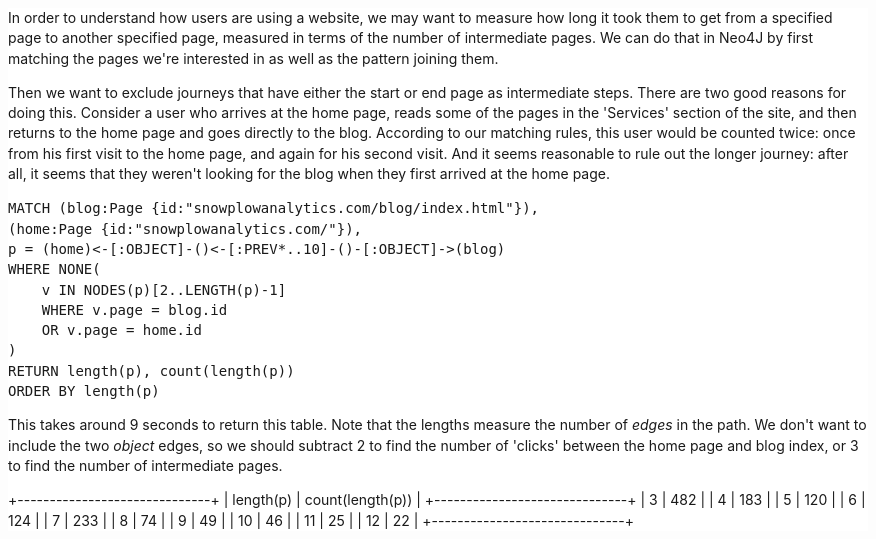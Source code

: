 In order to understand how users are using a website, we may want to measure how long it took them to get from a specified page to another specified page, measured in terms of the number of intermediate pages. We can do that in Neo4J by first matching the pages we're interested in as well as the pattern joining them. 

Then we want to exclude journeys that have either the start or end page as intermediate steps. There are two good reasons for doing this. Consider a user who arrives at the home page, reads some of the pages in the 'Services' section of the site, and then returns to the home page and goes directly to the blog. According to our matching rules, this user would be counted twice: once from his first visit to the home page, and again for his second visit. And it seems reasonable to rule out the longer journey: after all, it seems that they weren't looking for the blog when they first arrived at the home page.


<pre>
MATCH (blog:Page {id:"snowplowanalytics.com/blog/index.html"}),
(home:Page {id:"snowplowanalytics.com/"}),
p = (home)<-[:OBJECT]-()<-[:PREV*..10]-()-[:OBJECT]->(blog)
WHERE NONE(
	v IN NODES(p)[2..LENGTH(p)-1]
	WHERE v.page = blog.id
	OR v.page = home.id
)
RETURN length(p), count(length(p))
ORDER BY length(p)
</pre>

This takes around 9 seconds to return this table. Note that the lengths measure the number of *edges* in the path. We don't want to include the two *object* edges, so we should subtract 2 to find the number of 'clicks' between the home page and blog index, or 3 to find the number of intermediate pages.

+------------------------------+
| length(p) | count(length(p)) |
+------------------------------+
| 3         | 482              |
| 4         | 183              |
| 5         | 120              |
| 6         | 124              |
| 7         | 233              |
| 8         | 74               |
| 9         | 49               |
| 10        | 46               |
| 11        | 25               |
| 12        | 22               |
+------------------------------+
